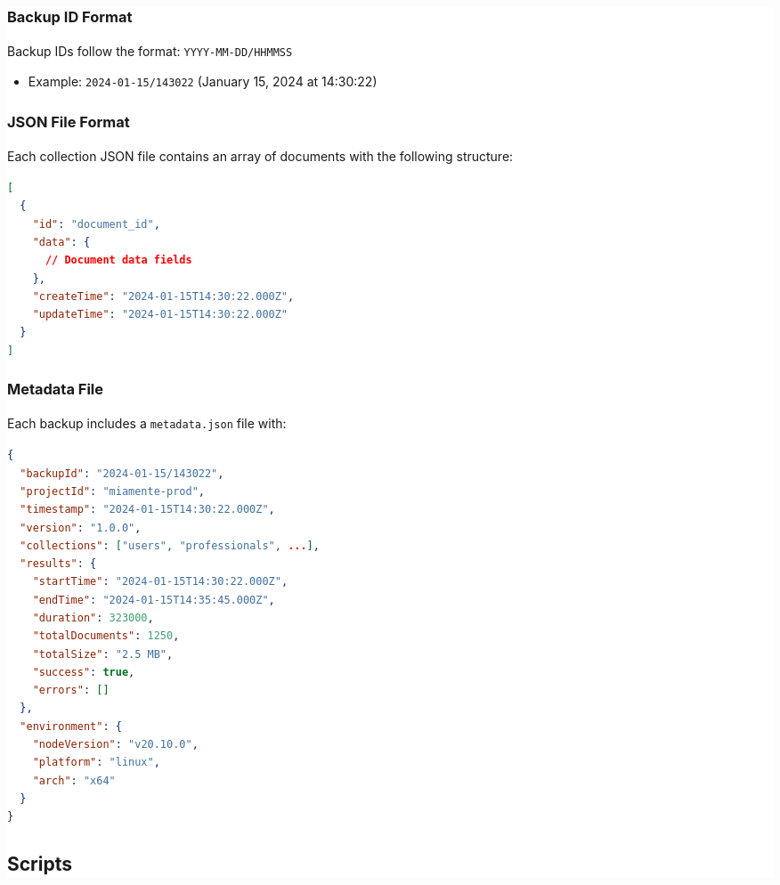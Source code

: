 ### Backup ID Format

Backup IDs follow the format: `YYYY-MM-DD/HHMMSS`

- Example: `2024-01-15/143022` (January 15, 2024 at 14:30:22)

### JSON File Format

Each collection JSON file contains an array of documents with the following structure:

```json
[
  {
    "id": "document_id",
    "data": {
      // Document data fields
    },
    "createTime": "2024-01-15T14:30:22.000Z",
    "updateTime": "2024-01-15T14:30:22.000Z"
  }
]
```

### Metadata File

Each backup includes a `metadata.json` file with:

```json
{
  "backupId": "2024-01-15/143022",
  "projectId": "miamente-prod",
  "timestamp": "2024-01-15T14:30:22.000Z",
  "version": "1.0.0",
  "collections": ["users", "professionals", ...],
  "results": {
    "startTime": "2024-01-15T14:30:22.000Z",
    "endTime": "2024-01-15T14:35:45.000Z",
    "duration": 323000,
    "totalDocuments": 1250,
    "totalSize": "2.5 MB",
    "success": true,
    "errors": []
  },
  "environment": {
    "nodeVersion": "v20.10.0",
    "platform": "linux",
    "arch": "x64"
  }
}
```

## Scripts
